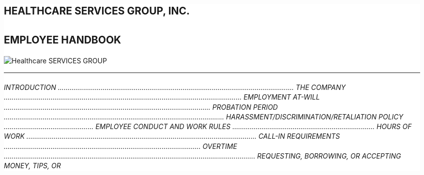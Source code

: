 ## HEALTHCARE SERVICES GROUP, INC.

## EMPLOYEE HANDBOOK

![Healthcare SERVICES GROUP](/Users/sriks/Documents/Projects/FrontShiftAI/data_pipeline/data/parsed/Healthcare_Healthcare_Services_Group_image_1_3.png)

---

###### INTRODUCTION .........................................................................................................................  THE COMPANY ..........................................................................................................................  EMPLOYMENT AT-WILL ..........................................................................................................  PROBATION PERIOD .................................................................................................................  HARASSMENT/DISCRIMINATION/RETALIATION POLICY ..............................................  EMPLOYEE CONDUCT AND WORK RULES .........................................................................  HOURS OF WORK ......................................................................................................................  CALL-IN REQUIREMENTS .....................................................................................................  OVERTIME .................................................................................................................................  REQUESTING, BORROWING, OR ACCEPTING MONEY, TIPS, OR